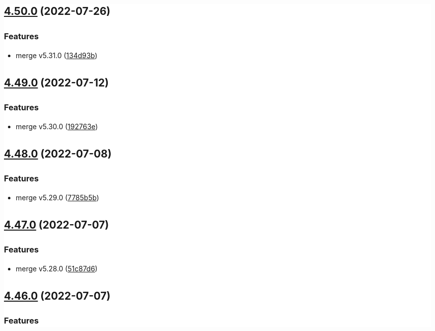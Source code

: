 ## [4.50.0](http://bitbucket.bch.bancodechile.cl:7990/projects/INVA/repos/react-native-minerva/compare/commits?targetBranch=refs%2Ftags%2Fv5.31.0&sourceBranch=refs%2Ftags%2Fv4.50.0&targetRepoId=5999) (2022-07-26)


### Features

* merge v5.31.0 ([134d93b](http://bitbucket.bch.bancodechile.cl:7990/projects/INVA/repos/react-native-minerva/commits/134d93b962c5cabc0babcbbb1b9b3667271d98d4))

## [4.49.0](http://bitbucket.bch.bancodechile.cl:7990/projects/INVA/repos/react-native-minerva/compare/commits?targetBranch=refs%2Ftags%2Fv5.30.0&sourceBranch=refs%2Ftags%2Fv4.49.0&targetRepoId=5999) (2022-07-12)


### Features

* merge v5.30.0 ([192763e](http://bitbucket.bch.bancodechile.cl:7990/projects/INVA/repos/react-native-minerva/commits/192763ebaec9cbc1d41db155b0c76950d602bb13))

## [4.48.0](http://bitbucket.bch.bancodechile.cl:7990/projects/INVA/repos/react-native-minerva/compare/commits?targetBranch=refs%2Ftags%2Fv5.29.0&sourceBranch=refs%2Ftags%2Fv4.48.0&targetRepoId=5999) (2022-07-08)


### Features

* merge v5.29.0 ([7785b5b](http://bitbucket.bch.bancodechile.cl:7990/projects/INVA/repos/react-native-minerva/commits/7785b5b9563acefe85b3d5750ee8c39c17e1a947))

## [4.47.0](http://bitbucket.bch.bancodechile.cl:7990/projects/INVA/repos/react-native-minerva/compare/commits?targetBranch=refs%2Ftags%2Fv5.28.0&sourceBranch=refs%2Ftags%2Fv4.47.0&targetRepoId=5999) (2022-07-07)


### Features

* merge v5.28.0 ([51c87d6](http://bitbucket.bch.bancodechile.cl:7990/projects/INVA/repos/react-native-minerva/commits/51c87d63c5cfba02732cd7e448baf008b482dd00))

## [4.46.0](http://bitbucket.bch.bancodechile.cl:7990/projects/INVA/repos/react-native-minerva/compare/commits?targetBranch=refs%2Ftags%2Fv5.27.0&sourceBranch=refs%2Ftags%2Fv4.46.0&targetRepoId=5999) (2022-07-07)


### Features
